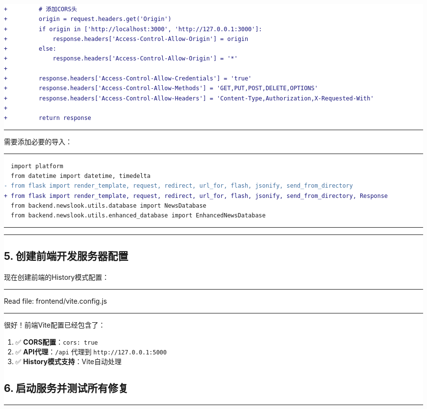 ```diff
+         # 添加CORS头
+         origin = request.headers.get('Origin')
+         if origin in ['http://localhost:3000', 'http://127.0.0.1:3000']:
+             response.headers['Access-Control-Allow-Origin'] = origin
+         else:
+             response.headers['Access-Control-Allow-Origin'] = '*'
+         
+         response.headers['Access-Control-Allow-Credentials'] = 'true'
+         response.headers['Access-Control-Allow-Methods'] = 'GET,PUT,POST,DELETE,OPTIONS'
+         response.headers['Access-Control-Allow-Headers'] = 'Content-Type,Authorization,X-Requested-With'
+         
+         return response 
```

---

需要添加必要的导入：

---

```diff
  import platform
  from datetime import datetime, timedelta
- from flask import render_template, request, redirect, url_for, flash, jsonify, send_from_directory
+ from flask import render_template, request, redirect, url_for, flash, jsonify, send_from_directory, Response
  from backend.newslook.utils.database import NewsDatabase
  from backend.newslook.utils.enhanced_database import EnhancedNewsDatabase
```

---



---

## 5. 创建前端开发服务器配置

现在创建前端的History模式配置：

---

Read file: frontend/vite.config.js

---

很好！前端Vite配置已经包含了：
1. ✅ **CORS配置**：`cors: true`
2. ✅ **API代理**：`/api` 代理到 `http://127.0.0.1:5000`
3. ✅ **History模式支持**：Vite自动处理

## 6. 启动服务并测试所有修复

---